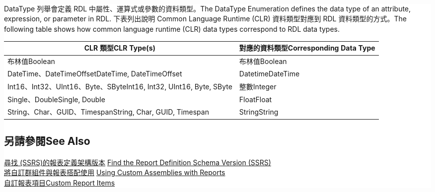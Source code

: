  <span data-ttu-id="b7464-171">DataType 列舉會定義 RDL 中屬性、運算式或參數的資料類型。</span><span class="sxs-lookup"><span data-stu-id="b7464-171">The DataType Enumeration defines the data type of an attribute, expression, or parameter in RDL.</span></span> <span data-ttu-id="b7464-172">下表列出說明 Common Language Runtime (CLR) 資料類型對應到 RDL 資料類型的方式。</span><span class="sxs-lookup"><span data-stu-id="b7464-172">The following table shows how common language runtime (CLR) data types correspond to RDL data types.</span></span>  
  
|<span data-ttu-id="b7464-173">**CLR 類型**</span><span class="sxs-lookup"><span data-stu-id="b7464-173">**CLR Type(s)**</span></span>|<span data-ttu-id="b7464-174">**對應的資料類型**</span><span class="sxs-lookup"><span data-stu-id="b7464-174">**Corresponding Data Type**</span></span>|  
|-----------------------|---------------------------------|  
|<span data-ttu-id="b7464-175">布林值</span><span class="sxs-lookup"><span data-stu-id="b7464-175">Boolean</span></span>|<span data-ttu-id="b7464-176">布林值</span><span class="sxs-lookup"><span data-stu-id="b7464-176">Boolean</span></span>|  
|<span data-ttu-id="b7464-177">DateTime、DateTimeOffset</span><span class="sxs-lookup"><span data-stu-id="b7464-177">DateTime, DateTimeOffset</span></span>|<span data-ttu-id="b7464-178">Datetime</span><span class="sxs-lookup"><span data-stu-id="b7464-178">DateTime</span></span>|  
|<span data-ttu-id="b7464-179">Int16、Int32、UInt16、Byte、SByte</span><span class="sxs-lookup"><span data-stu-id="b7464-179">Int16, Int32, UInt16, Byte, SByte</span></span>|<span data-ttu-id="b7464-180">整數</span><span class="sxs-lookup"><span data-stu-id="b7464-180">Integer</span></span>|  
|<span data-ttu-id="b7464-181">Single、Double</span><span class="sxs-lookup"><span data-stu-id="b7464-181">Single, Double</span></span>|<span data-ttu-id="b7464-182">Float</span><span class="sxs-lookup"><span data-stu-id="b7464-182">Float</span></span>|  
|<span data-ttu-id="b7464-183">String、Char、GUID、Timespan</span><span class="sxs-lookup"><span data-stu-id="b7464-183">String, Char, GUID, Timespan</span></span>|<span data-ttu-id="b7464-184">String</span><span class="sxs-lookup"><span data-stu-id="b7464-184">String</span></span>|  
  
## <a name="see-also"></a><span data-ttu-id="b7464-185">另請參閱</span><span class="sxs-lookup"><span data-stu-id="b7464-185">See Also</span></span>  
 <span data-ttu-id="b7464-186">[尋找 &#40;SSRS&#41;的報表定義架構版本](find-the-report-definition-schema-version-ssrs.md) </span><span class="sxs-lookup"><span data-stu-id="b7464-186">[Find the Report Definition Schema Version &#40;SSRS&#41;](find-the-report-definition-schema-version-ssrs.md) </span></span>  
 <span data-ttu-id="b7464-187">[將自訂群組件與報表搭配使用](../custom-assemblies/using-custom-assemblies-with-reports.md) </span><span class="sxs-lookup"><span data-stu-id="b7464-187">[Using Custom Assemblies with Reports](../custom-assemblies/using-custom-assemblies-with-reports.md) </span></span>  
 [<span data-ttu-id="b7464-188">自訂報表項目</span><span class="sxs-lookup"><span data-stu-id="b7464-188">Custom Report Items</span></span>](../custom-report-items/custom-report-items.md)  
  
  
